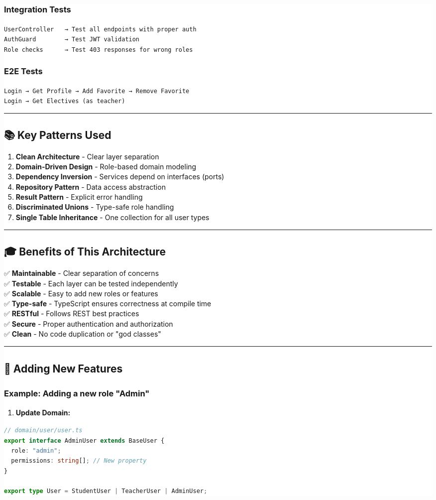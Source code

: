 ### Integration Tests

```
UserController   → Test all endpoints with proper auth
AuthGuard        → Test JWT validation
Role checks      → Test 403 responses for wrong roles
```

### E2E Tests

```
Login → Get Profile → Add Favorite → Remove Favorite
Login → Get Electives (as teacher)
```

---

## 📚 Key Patterns Used

1. **Clean Architecture** - Clear layer separation
2. **Domain-Driven Design** - Role-based domain modeling
3. **Dependency Inversion** - Services depend on interfaces (ports)
4. **Repository Pattern** - Data access abstraction
5. **Result Pattern** - Explicit error handling
6. **Discriminated Unions** - Type-safe role handling
7. **Single Table Inheritance** - One collection for all user types

---

## 🎓 Benefits of This Architecture

✅ **Maintainable** - Clear separation of concerns  
✅ **Testable** - Each layer can be tested independently  
✅ **Scalable** - Easy to add new roles or features  
✅ **Type-safe** - TypeScript ensures correctness at compile time  
✅ **RESTful** - Follows REST best practices  
✅ **Secure** - Proper authentication and authorization  
✅ **Clean** - No code duplication or "god classes"

---

## 🔄 Adding New Features

### Example: Adding a new role "Admin"

1. **Update Domain:**

```typescript
// domain/user/user.ts
export interface AdminUser extends BaseUser {
  role: "admin";
  permissions: string[]; // New property
}

export type User = StudentUser | TeacherUser | AdminUser;
```
